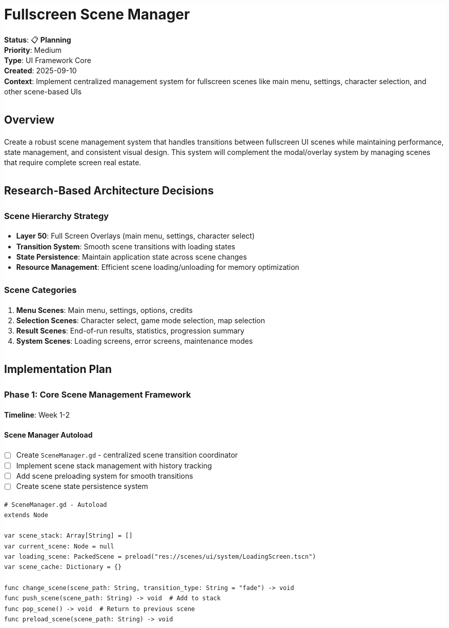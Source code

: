 # Fullscreen Scene Manager

**Status**: 📋 **Planning**  
**Priority**: Medium  
**Type**: UI Framework Core  
**Created**: 2025-09-10  
**Context**: Implement centralized management system for fullscreen scenes like main menu, settings, character selection, and other scene-based UIs

## Overview

Create a robust scene management system that handles transitions between fullscreen UI scenes while maintaining performance, state management, and consistent visual design. This system will complement the modal/overlay system by managing scenes that require complete screen real estate.

## Research-Based Architecture Decisions

### Scene Hierarchy Strategy
- **Layer 50**: Full Screen Overlays (main menu, settings, character select)
- **Transition System**: Smooth scene transitions with loading states
- **State Persistence**: Maintain application state across scene changes
- **Resource Management**: Efficient scene loading/unloading for memory optimization

### Scene Categories
1. **Menu Scenes**: Main menu, settings, options, credits
2. **Selection Scenes**: Character select, game mode selection, map selection
3. **Result Scenes**: End-of-run results, statistics, progression summary
4. **System Scenes**: Loading screens, error screens, maintenance modes

## Implementation Plan

### Phase 1: Core Scene Management Framework
**Timeline**: Week 1-2

#### Scene Manager Autoload
- [ ] Create `SceneManager.gd` - centralized scene transition coordinator
- [ ] Implement scene stack management with history tracking
- [ ] Add scene preloading system for smooth transitions
- [ ] Create scene state persistence system

```gdscript
# SceneManager.gd - Autoload
extends Node

var scene_stack: Array[String] = []
var current_scene: Node = null
var loading_scene: PackedScene = preload("res://scenes/ui/system/LoadingScreen.tscn")
var scene_cache: Dictionary = {}

func change_scene(scene_path: String, transition_type: String = "fade") -> void
func push_scene(scene_path: String) -> void  # Add to stack
func pop_scene() -> void  # Return to previous scene
func preload_scene(scene_path: String) -> void
```
